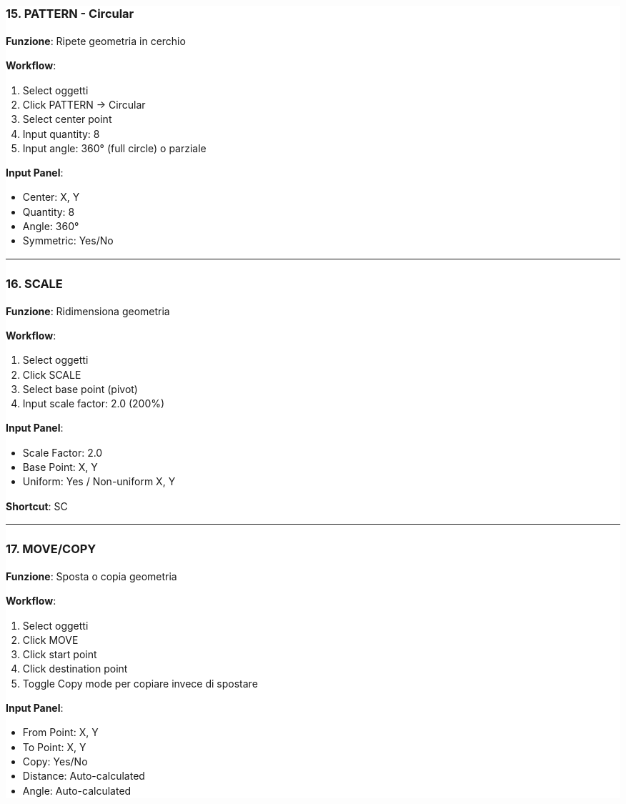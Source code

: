 
### 15. PATTERN - Circular
**Funzione**: Ripete geometria in cerchio

**Workflow**:
1. Select oggetti
2. Click PATTERN → Circular
3. Select center point
4. Input quantity: 8
5. Input angle: 360° (full circle) o parziale

**Input Panel**:
- Center: X, Y
- Quantity: 8
- Angle: 360°
- Symmetric: Yes/No

---

### 16. SCALE
**Funzione**: Ridimensiona geometria

**Workflow**:
1. Select oggetti
2. Click SCALE
3. Select base point (pivot)
4. Input scale factor: 2.0 (200%)

**Input Panel**:
- Scale Factor: 2.0
- Base Point: X, Y
- Uniform: Yes / Non-uniform X, Y

**Shortcut**: SC

---

### 17. MOVE/COPY
**Funzione**: Sposta o copia geometria

**Workflow**:
1. Select oggetti
2. Click MOVE
3. Click start point
4. Click destination point
5. Toggle Copy mode per copiare invece di spostare

**Input Panel**:
- From Point: X, Y
- To Point: X, Y
- Copy: Yes/No
- Distance: Auto-calculated
- Angle: Auto-calculated
